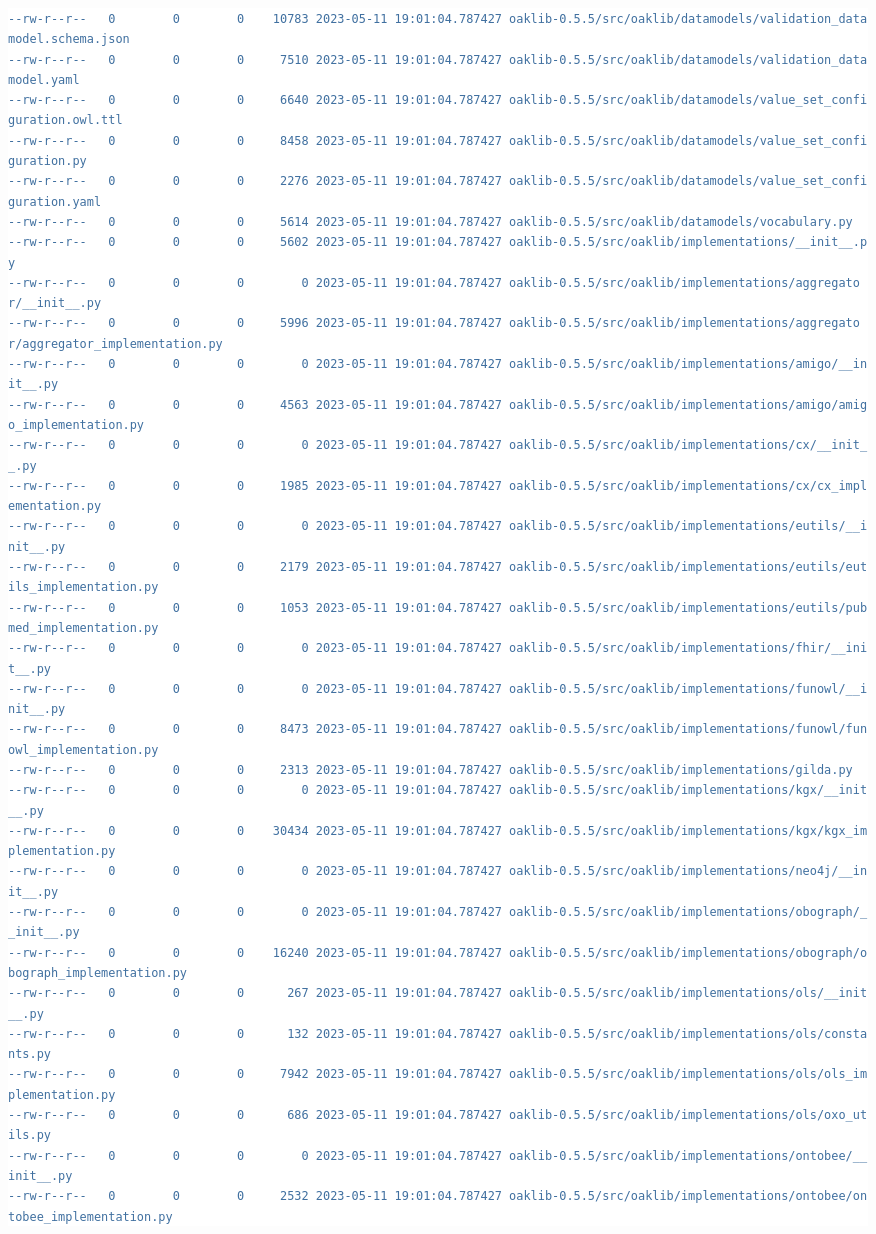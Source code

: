 ```diff
--rw-r--r--   0        0        0    10783 2023-05-11 19:01:04.787427 oaklib-0.5.5/src/oaklib/datamodels/validation_datamodel.schema.json
--rw-r--r--   0        0        0     7510 2023-05-11 19:01:04.787427 oaklib-0.5.5/src/oaklib/datamodels/validation_datamodel.yaml
--rw-r--r--   0        0        0     6640 2023-05-11 19:01:04.787427 oaklib-0.5.5/src/oaklib/datamodels/value_set_configuration.owl.ttl
--rw-r--r--   0        0        0     8458 2023-05-11 19:01:04.787427 oaklib-0.5.5/src/oaklib/datamodels/value_set_configuration.py
--rw-r--r--   0        0        0     2276 2023-05-11 19:01:04.787427 oaklib-0.5.5/src/oaklib/datamodels/value_set_configuration.yaml
--rw-r--r--   0        0        0     5614 2023-05-11 19:01:04.787427 oaklib-0.5.5/src/oaklib/datamodels/vocabulary.py
--rw-r--r--   0        0        0     5602 2023-05-11 19:01:04.787427 oaklib-0.5.5/src/oaklib/implementations/__init__.py
--rw-r--r--   0        0        0        0 2023-05-11 19:01:04.787427 oaklib-0.5.5/src/oaklib/implementations/aggregator/__init__.py
--rw-r--r--   0        0        0     5996 2023-05-11 19:01:04.787427 oaklib-0.5.5/src/oaklib/implementations/aggregator/aggregator_implementation.py
--rw-r--r--   0        0        0        0 2023-05-11 19:01:04.787427 oaklib-0.5.5/src/oaklib/implementations/amigo/__init__.py
--rw-r--r--   0        0        0     4563 2023-05-11 19:01:04.787427 oaklib-0.5.5/src/oaklib/implementations/amigo/amigo_implementation.py
--rw-r--r--   0        0        0        0 2023-05-11 19:01:04.787427 oaklib-0.5.5/src/oaklib/implementations/cx/__init__.py
--rw-r--r--   0        0        0     1985 2023-05-11 19:01:04.787427 oaklib-0.5.5/src/oaklib/implementations/cx/cx_implementation.py
--rw-r--r--   0        0        0        0 2023-05-11 19:01:04.787427 oaklib-0.5.5/src/oaklib/implementations/eutils/__init__.py
--rw-r--r--   0        0        0     2179 2023-05-11 19:01:04.787427 oaklib-0.5.5/src/oaklib/implementations/eutils/eutils_implementation.py
--rw-r--r--   0        0        0     1053 2023-05-11 19:01:04.787427 oaklib-0.5.5/src/oaklib/implementations/eutils/pubmed_implementation.py
--rw-r--r--   0        0        0        0 2023-05-11 19:01:04.787427 oaklib-0.5.5/src/oaklib/implementations/fhir/__init__.py
--rw-r--r--   0        0        0        0 2023-05-11 19:01:04.787427 oaklib-0.5.5/src/oaklib/implementations/funowl/__init__.py
--rw-r--r--   0        0        0     8473 2023-05-11 19:01:04.787427 oaklib-0.5.5/src/oaklib/implementations/funowl/funowl_implementation.py
--rw-r--r--   0        0        0     2313 2023-05-11 19:01:04.787427 oaklib-0.5.5/src/oaklib/implementations/gilda.py
--rw-r--r--   0        0        0        0 2023-05-11 19:01:04.787427 oaklib-0.5.5/src/oaklib/implementations/kgx/__init__.py
--rw-r--r--   0        0        0    30434 2023-05-11 19:01:04.787427 oaklib-0.5.5/src/oaklib/implementations/kgx/kgx_implementation.py
--rw-r--r--   0        0        0        0 2023-05-11 19:01:04.787427 oaklib-0.5.5/src/oaklib/implementations/neo4j/__init__.py
--rw-r--r--   0        0        0        0 2023-05-11 19:01:04.787427 oaklib-0.5.5/src/oaklib/implementations/obograph/__init__.py
--rw-r--r--   0        0        0    16240 2023-05-11 19:01:04.787427 oaklib-0.5.5/src/oaklib/implementations/obograph/obograph_implementation.py
--rw-r--r--   0        0        0      267 2023-05-11 19:01:04.787427 oaklib-0.5.5/src/oaklib/implementations/ols/__init__.py
--rw-r--r--   0        0        0      132 2023-05-11 19:01:04.787427 oaklib-0.5.5/src/oaklib/implementations/ols/constants.py
--rw-r--r--   0        0        0     7942 2023-05-11 19:01:04.787427 oaklib-0.5.5/src/oaklib/implementations/ols/ols_implementation.py
--rw-r--r--   0        0        0      686 2023-05-11 19:01:04.787427 oaklib-0.5.5/src/oaklib/implementations/ols/oxo_utils.py
--rw-r--r--   0        0        0        0 2023-05-11 19:01:04.787427 oaklib-0.5.5/src/oaklib/implementations/ontobee/__init__.py
--rw-r--r--   0        0        0     2532 2023-05-11 19:01:04.787427 oaklib-0.5.5/src/oaklib/implementations/ontobee/ontobee_implementation.py
```
